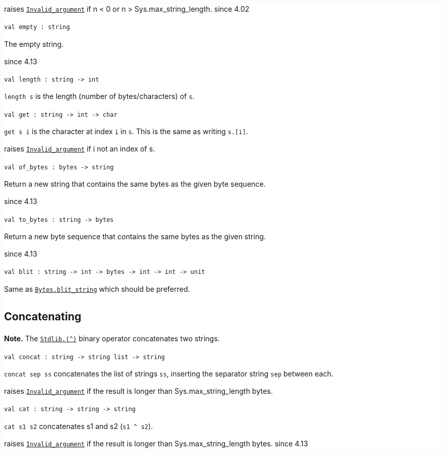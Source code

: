 raises [`Invalid_argument`](./Stdlib.md#exception-Invalid_argument) if n \< 0 or n \> Sys.max\_string\_length.
since 4.02
```
val empty : string
```
The empty string.

since 4.13
```
val length : string -> int
```
`length s` is the length (number of bytes/characters) of `s`.

```
val get : string -> int -> char
```
`get s i` is the character at index `i` in `s`. This is the same as writing `s.[i]`.

raises [`Invalid_argument`](./Stdlib.md#exception-Invalid_argument) if i not an index of s.
```
val of_bytes : bytes -> string
```
Return a new string that contains the same bytes as the given byte sequence.

since 4.13
```
val to_bytes : string -> bytes
```
Return a new byte sequence that contains the same bytes as the given string.

since 4.13
```
val blit : string -> int -> bytes -> int -> int -> unit
```
Same as [`Bytes.blit_string`](./Stdlib-Bytes.md#val-blit_string) which should be preferred.


## Concatenating

**Note.** The [`Stdlib.(^)`](./Stdlib.md#val-\(^\)) binary operator concatenates two strings.

```
val concat : string -> string list -> string
```
`concat sep ss` concatenates the list of strings `ss`, inserting the separator string `sep` between each.

raises [`Invalid_argument`](./Stdlib.md#exception-Invalid_argument) if the result is longer than Sys.max\_string\_length bytes.
```
val cat : string -> string -> string
```
`cat s1 s2` concatenates s1 and s2 (`s1 ^ s2`).

raises [`Invalid_argument`](./Stdlib.md#exception-Invalid_argument) if the result is longer than Sys.max\_string\_length bytes.
since 4.13
